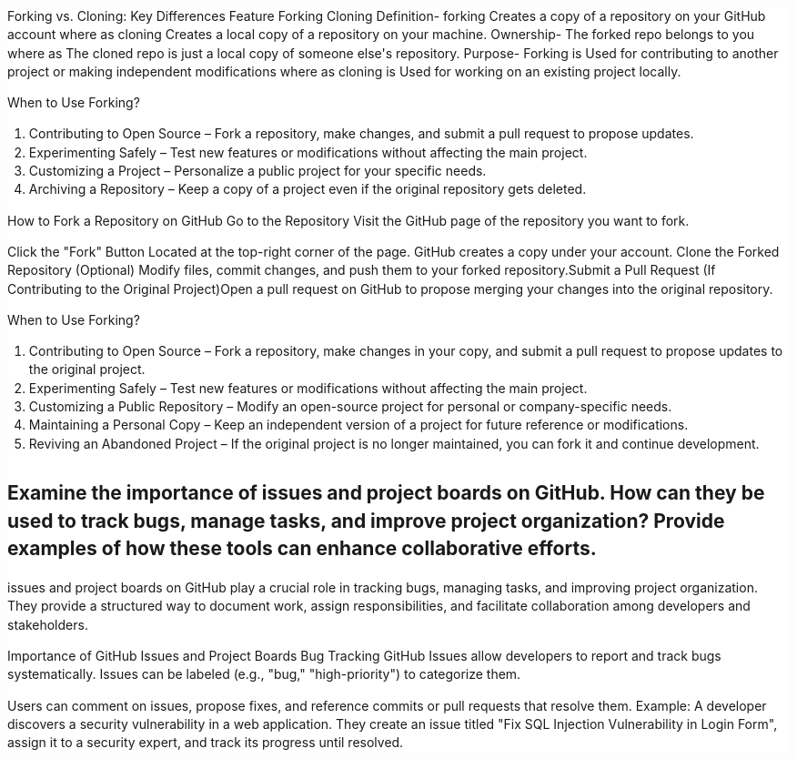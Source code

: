 Forking vs. Cloning: Key Differences
Feature	Forking	Cloning
Definition- forking Creates a copy of a repository on your GitHub account where as cloning Creates a local copy of a repository on your machine.
Ownership- The forked repo belongs to you where as The cloned repo is just a local copy of someone else's repository.
Purpose- Forking is Used for contributing to another project or making independent modifications where as cloning is Used for working on an existing project locally.

When to Use Forking?
1. Contributing to Open Source – Fork a repository, make changes, and submit a pull request to propose updates.
2. Experimenting Safely – Test new features or modifications without affecting the main project.
3. Customizing a Project – Personalize a public project for your specific needs.
4. Archiving a Repository – Keep a copy of a project even if the original repository gets deleted.

How to Fork a Repository on GitHub
Go to the Repository
Visit the GitHub page of the repository you want to fork.

Click the "Fork" Button
Located at the top-right corner of the page.
GitHub creates a copy under your account.
Clone the Forked Repository (Optional)
Modify files, commit changes, and push them to your forked repository.Submit a Pull Request (If Contributing to the Original Project)Open a pull request on GitHub to propose merging your changes into the original repository.

When to Use Forking?
1. Contributing to Open Source – Fork a repository, make changes in your copy, and submit a pull request to propose updates to the original project.
2. Experimenting Safely – Test new features or modifications without affecting the main project.
3. Customizing a Public Repository – Modify an open-source project for personal or company-specific needs.
4. Maintaining a Personal Copy – Keep an independent version of a project for future reference or modifications.
5. Reviving an Abandoned Project – If the original project is no longer maintained, you can fork it and continue development.

## Examine the importance of issues and project boards on GitHub. How can they be used to track bugs, manage tasks, and improve project organization? Provide examples of how these tools can enhance collaborative efforts.
issues and project boards on GitHub play a crucial role in tracking bugs, managing tasks, and improving project organization. They provide a structured way to document work, assign responsibilities, and facilitate collaboration among developers and stakeholders.

Importance of GitHub Issues and Project Boards
Bug Tracking
GitHub Issues allow developers to report and track bugs systematically.
Issues can be labeled (e.g., "bug," "high-priority") to categorize them.

Users can comment on issues, propose fixes, and reference commits or pull requests that resolve them.
Example: A developer discovers a security vulnerability in a web application. They create an issue titled "Fix SQL Injection Vulnerability in Login Form", assign it to a security expert, and track its progress until resolved.
